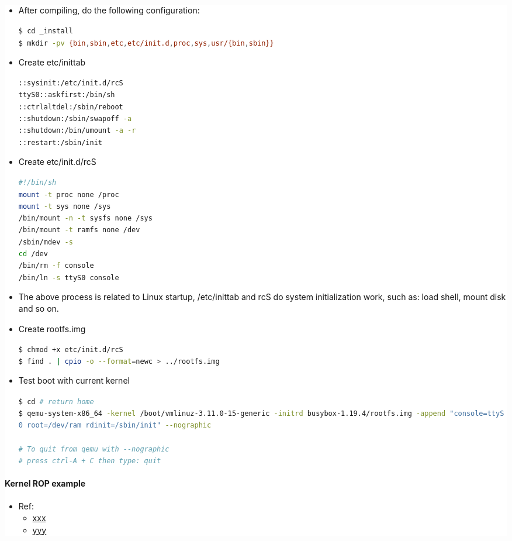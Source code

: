 
  - After compiling, do the following configuration:
    
    ``` bash
    $ cd _install
    $ mkdir -pv {bin,sbin,etc,etc/init.d,proc,sys,usr/{bin,sbin}}
    ```
  - Create etc/inittab
  
    ``` bash
    ::sysinit:/etc/init.d/rcS
    ttyS0::askfirst:/bin/sh
    ::ctrlaltdel:/sbin/reboot
    ::shutdown:/sbin/swapoff -a
    ::shutdown:/bin/umount -a -r
    ::restart:/sbin/init
    ```
  - Create etc/init.d/rcS
  
    ```bash
    #!/bin/sh
    mount -t proc none /proc
    mount -t sys none /sys
    /bin/mount -n -t sysfs none /sys
    /bin/mount -t ramfs none /dev
    /sbin/mdev -s
    cd /dev
    /bin/rm -f console
    /bin/ln -s ttyS0 console
    ```
  - The above process is related to Linux startup, /etc/inittab and rcS do system initialization work, such as: load shell, mount disk and so on.
 
  - Create rootfs.img
  
    ```bash
    $ chmod +x etc/init.d/rcS
    $ find . | cpio -o --format=newc > ../rootfs.img
    ```

- Test boot with current kernel

  ```bash
  $ cd # return home
  $ qemu-system-x86_64 -kernel /boot/vmlinuz-3.11.0-15-generic -initrd busybox-1.19.4/rootfs.img -append "console=ttyS0 root=/dev/ram rdinit=/sbin/init" --nographic

  # To quit from qemu with --nographic
  # press ctrl-A + C then type: quit
  ```

#### Kernel ROP example
- Ref:
  - [xxx]()
  - [yyy]()
